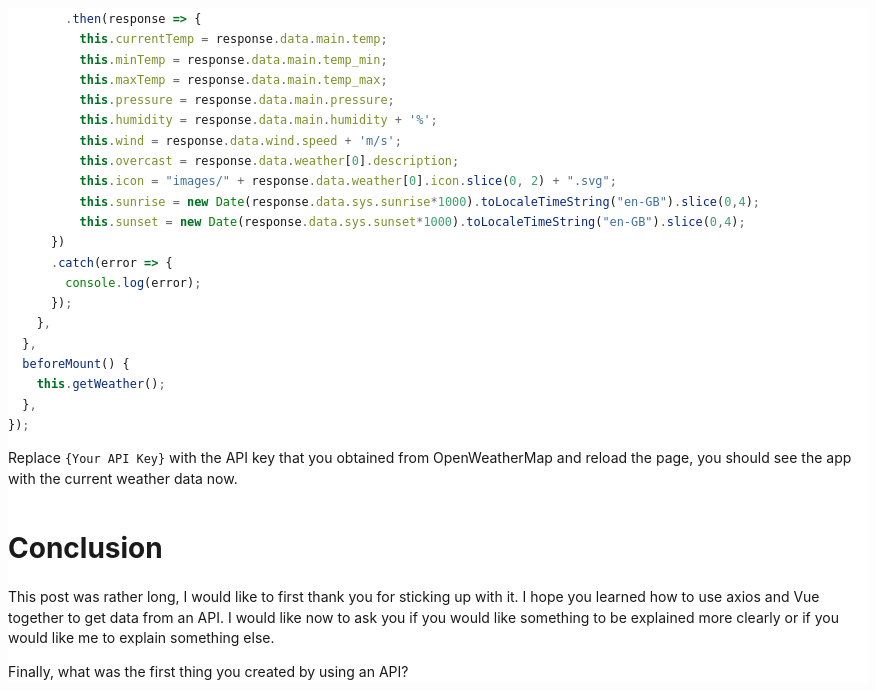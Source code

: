 ```js
        .then(response => {
          this.currentTemp = response.data.main.temp;
          this.minTemp = response.data.main.temp_min;
          this.maxTemp = response.data.main.temp_max;
          this.pressure = response.data.main.pressure;
          this.humidity = response.data.main.humidity + '%';
          this.wind = response.data.wind.speed + 'm/s';
          this.overcast = response.data.weather[0].description;
          this.icon = "images/" + response.data.weather[0].icon.slice(0, 2) + ".svg";
          this.sunrise = new Date(response.data.sys.sunrise*1000).toLocaleTimeString("en-GB").slice(0,4);
          this.sunset = new Date(response.data.sys.sunset*1000).toLocaleTimeString("en-GB").slice(0,4);
      })
      .catch(error => {
        console.log(error);
      });
    },
  },
  beforeMount() {
    this.getWeather();
  },
});
```

Replace `{Your API Key}` with the API key that you obtained from OpenWeatherMap and reload the page, you should see the app with the current weather data now.

# Conclusion

This post was rather long, I would like to first thank you for sticking up with it. I hope you learned how to use axios and Vue together to get data from an API. I would like now to ask you if you would like something to be explained more clearly or if you would like me to explain something else.

Finally, what was the first thing you created by using an API?